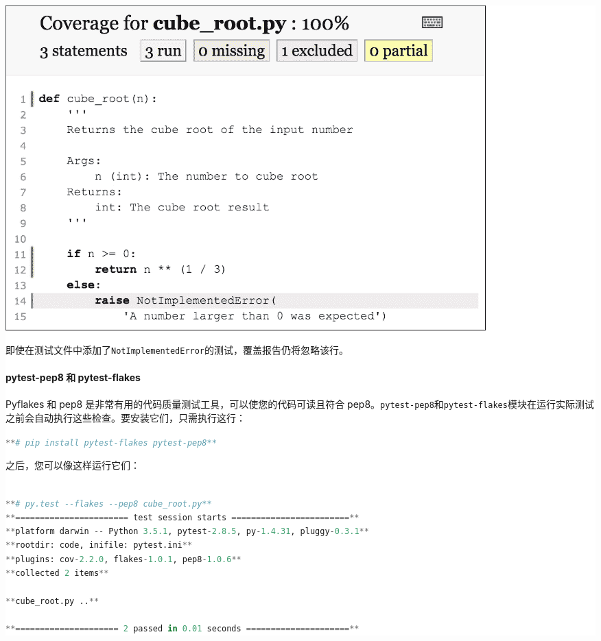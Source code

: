 ![pytest-cov](img/4711_10_06.jpg)

即使在测试文件中添加了`NotImplementedError`的测试，覆盖报告仍将忽略该行。

#### pytest-pep8 和 pytest-flakes

Pyflakes 和 pep8 是非常有用的代码质量测试工具，可以使您的代码可读且符合 pep8。`pytest-pep8`和`pytest-flakes`模块在运行实际测试之前会自动执行这些检查。要安装它们，只需执行这行：

```py
**# pip install pytest-flakes pytest-pep8**

```

之后，您可以像这样运行它们：

```py

**# py.test --flakes --pep8 cube_root.py**
**======================= test session starts ========================**
**platform darwin -- Python 3.5.1, pytest-2.8.5, py-1.4.31, pluggy-0.3.1**
**rootdir: code, inifile: pytest.ini**
**plugins: cov-2.2.0, flakes-1.0.1, pep8-1.0.6**
**collected 2 items**

**cube_root.py ..**

**===================== 2 passed in 0.01 seconds =====================**

```

